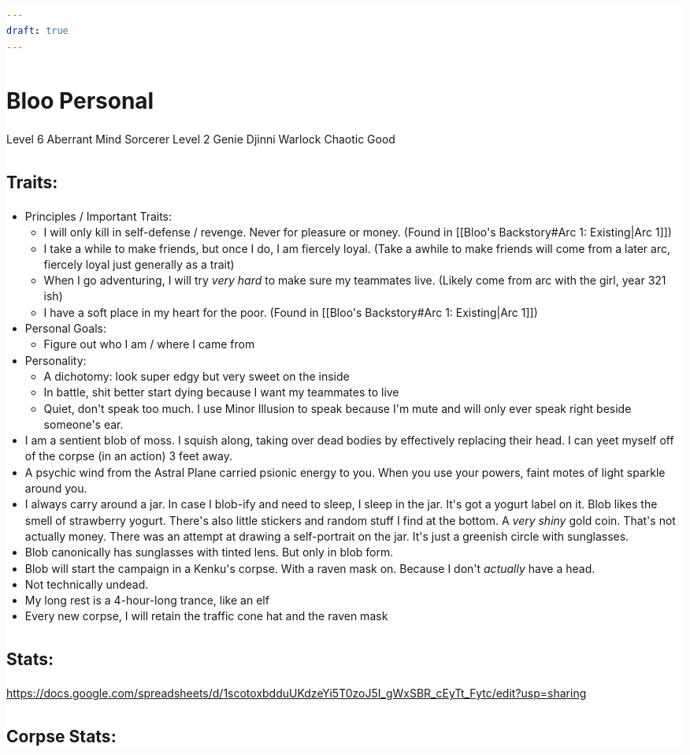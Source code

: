 ```yaml
---
draft: true
---
```


# Bloo Personal

Level 6 Aberrant Mind Sorcerer Level 2 Genie Djinni Warlock
Chaotic Good

## Traits:

- Principles / Important Traits:
  - I will only kill in self-defense / revenge. Never for pleasure or money. (Found in [[Bloo's Backstory#Arc 1: Existing|Arc 1]])
  - I take a while to make friends, but once I do, I am fiercely loyal. (Take a awhile to make friends will come from a later arc, fiercely loyal just generally as a trait)
  - When I go adventuring, I will try _very hard_ to make sure my teammates live. (Likely come from arc with the girl, year 321 ish)
  - I have a soft place in my heart for the poor. (Found in [[Bloo's Backstory#Arc 1: Existing|Arc 1]])
- Personal Goals:
  - Figure out who I am / where I came from
- Personality:
  - A dichotomy: look super edgy but very sweet on the inside
  - In battle, shit better start dying because I want my teammates to live
  - Quiet, don't speak too much. I use Minor Illusion to speak because I'm mute and will only ever speak right beside someone's ear.
- I am a sentient blob of moss. I squish along, taking over dead bodies by effectively replacing their head. I can yeet myself off of the corpse (in an action) 3 feet away.
- A psychic wind from the Astral Plane carried psionic energy to you. When you use your powers, faint motes of light sparkle around you.
- I always carry around a jar. In case I blob-ify and need to sleep, I sleep in the jar. It's got a yogurt label on it. Blob likes the smell of strawberry yogurt. There's also little stickers and random stuff I find at the bottom. A _very shiny_ gold coin. That's not actually money. There was an attempt at drawing a self-portrait on the jar. It's just a greenish circle with sunglasses.
- Blob canonically has sunglasses with tinted lens. But only in blob form.
- Blob will start the campaign in a Kenku's corpse. With a raven mask on. Because I don't _actually_ have a head.
- Not technically undead.
- My long rest is a 4-hour-long trance, like an elf
- Every new corpse, I will retain the traffic cone hat and the raven mask

## Stats:

https://docs.google.com/spreadsheets/d/1scotoxbdduUKdzeYi5T0zoJ5I_gWxSBR_cEyTt_Fytc/edit?usp=sharing

## Corpse Stats:


[^1]: Spell save DC = 8 + your proficiency bonus + your Charisma modifier
[^2]: Spell attack modifier = your proficiency bonus + your Charisma modifier
[^3]: Spells back on long rest